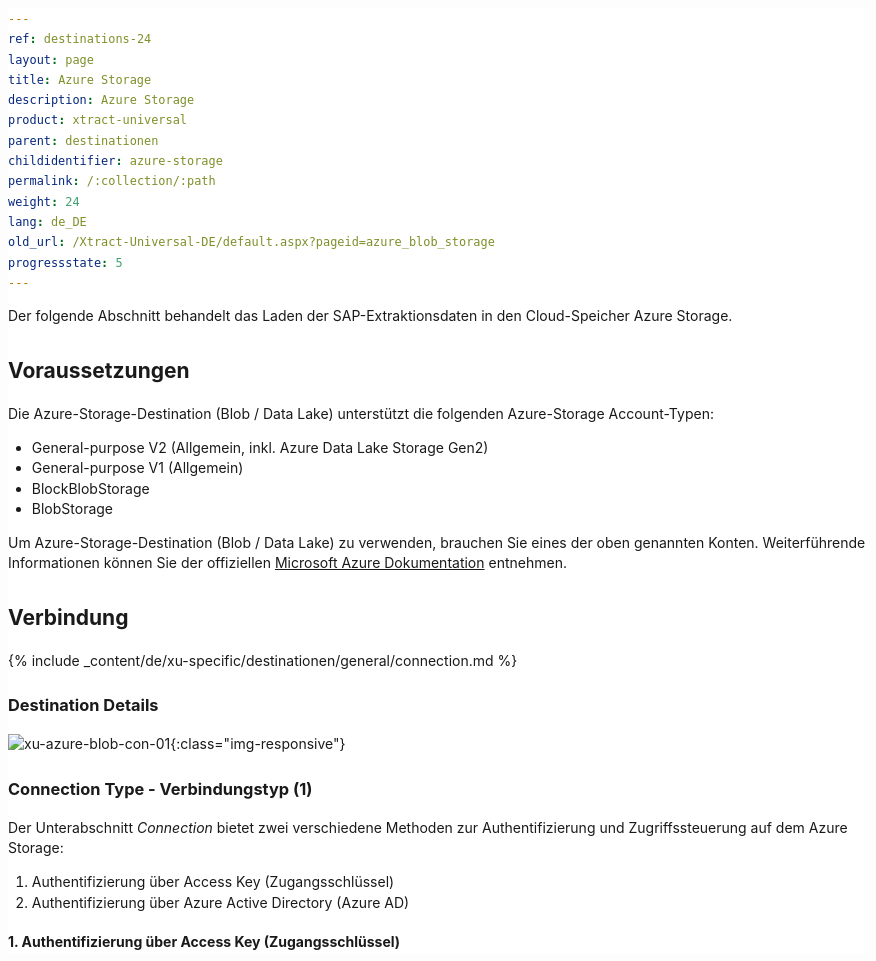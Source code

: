 ```yaml
---
ref: destinations-24
layout: page
title: Azure Storage
description: Azure Storage
product: xtract-universal
parent: destinationen
childidentifier: azure-storage
permalink: /:collection/:path
weight: 24
lang: de_DE
old_url: /Xtract-Universal-DE/default.aspx?pageid=azure_blob_storage
progressstate: 5
---
```


Der folgende Abschnitt behandelt das Laden der SAP-Extraktionsdaten in den Cloud-Speicher Azure Storage.

## Voraussetzungen

Die Azure-Storage-Destination (Blob / Data Lake) unterstützt die folgenden Azure-Storage Account-Typen:
- General-purpose V2 (Allgemein, inkl. Azure Data Lake Storage Gen2)
- General-purpose V1 (Allgemein)
- BlockBlobStorage
- BlobStorage

Um Azure-Storage-Destination (Blob / Data Lake) zu verwenden, brauchen Sie eines der oben genannten Konten. 
Weiterführende Informationen können Sie der offiziellen [Microsoft Azure Dokumentation](https://docs.microsoft.com/de-de/azure/storage/blobs/storage-blob-create-account-block-blob) entnehmen.


## Verbindung
{% include _content/de/xu-specific/destinationen/general/connection.md %}

### Destination Details

![xu-azure-blob-con-01](/img/content/xu/xu-azure-blob-con-01.png){:class="img-responsive"}

### Connection Type - Verbindungstyp (1)

Der Unterabschnitt *Connection* bietet zwei verschiedene Methoden zur Authentifizierung und Zugriffssteuerung auf dem Azure Storage:

1. Authentifizierung über Access Key (Zugangsschlüssel)
2. Authentifizierung über Azure Active Directory (Azure AD) 

#### 1. Authentifizierung über Access Key (Zugangsschlüssel)

